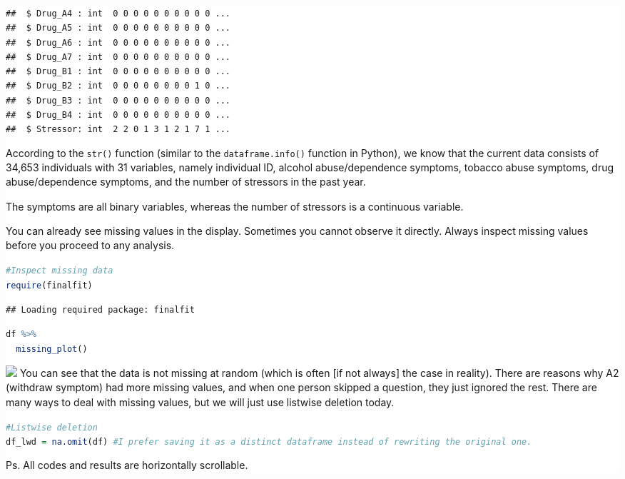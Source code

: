     ##  $ Drug_A4 : int  0 0 0 0 0 0 0 0 0 0 ...
    ##  $ Drug_A5 : int  0 0 0 0 0 0 0 0 0 0 ...
    ##  $ Drug_A6 : int  0 0 0 0 0 0 0 0 0 0 ...
    ##  $ Drug_A7 : int  0 0 0 0 0 0 0 0 0 0 ...
    ##  $ Drug_B1 : int  0 0 0 0 0 0 0 0 0 0 ...
    ##  $ Drug_B2 : int  0 0 0 0 0 0 0 0 1 0 ...
    ##  $ Drug_B3 : int  0 0 0 0 0 0 0 0 0 0 ...
    ##  $ Drug_B4 : int  0 0 0 0 0 0 0 0 0 0 ...
    ##  $ Stressor: int  2 2 0 1 3 1 2 1 7 1 ...

According to the `str()` function (similar to the `dataframe.info()`
function in Python), we know that the current data consists of 34,653
individuals with 31 variables, namely individual ID, alcohol
abuse/dependence symptoms, tobacco abuse symptoms, drug abuse/dependence
symptoms, and the number of stressors in the past year.

The symptoms are all binary variables, whereas the number of stressors
is a continuous variable.

You can already see missing values in the display. Sometimes you cannot
observe it directly. Always inspect missing values before you proceed to
any analysis.

``` r
#Inspect missing data
require(finalfit)
```

    ## Loading required package: finalfit

``` r
df %>% 
  missing_plot()
```

![](NetworkAnalysis_files/figure-markdown_github/unnamed-chunk-2-1.png)
You can see that the data is not missing at random (which is often \[if
not always\] the case in reality). There are reasons why A2 (withdraw
symptom) had more missing values, and when one person skipped a
question, they just ignored the rest. There are many ways to deal with
missing values, but we will just use listwise deletion today.

``` r
#Listwise deletion
df_lwd = na.omit(df) #I prefer saving it as a distinct dataframe instead of rewriting the original one.
```
Ps. All codes and results are horizontally scrollable. 
